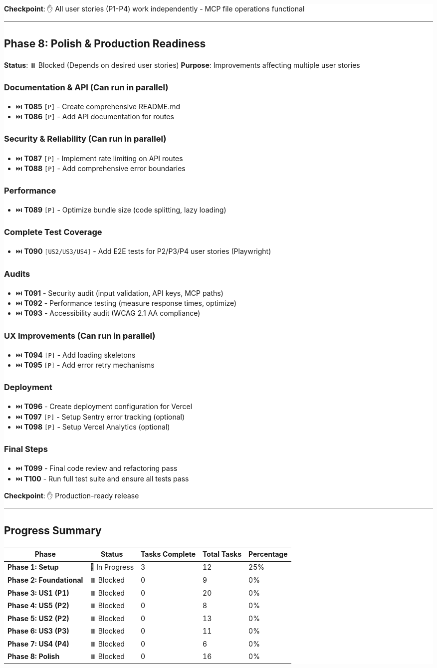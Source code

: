 **Checkpoint**: ✋ All user stories (P1-P4) work independently - MCP file operations functional

---

## Phase 8: Polish & Production Readiness

**Status**: ⏸️ Blocked (Depends on desired user stories)
**Purpose**: Improvements affecting multiple user stories

### Documentation & API (Can run in parallel)
- ⏭️ **T085** `[P]` - Create comprehensive README.md
- ⏭️ **T086** `[P]` - Add API documentation for routes

### Security & Reliability (Can run in parallel)
- ⏭️ **T087** `[P]` - Implement rate limiting on API routes
- ⏭️ **T088** `[P]` - Add comprehensive error boundaries

### Performance
- ⏭️ **T089** `[P]` - Optimize bundle size (code splitting, lazy loading)

### Complete Test Coverage
- ⏭️ **T090** `[US2/US3/US4]` - Add E2E tests for P2/P3/P4 user stories (Playwright)

### Audits
- ⏭️ **T091** - Security audit (input validation, API keys, MCP paths)
- ⏭️ **T092** - Performance testing (measure response times, optimize)
- ⏭️ **T093** - Accessibility audit (WCAG 2.1 AA compliance)

### UX Improvements (Can run in parallel)
- ⏭️ **T094** `[P]` - Add loading skeletons
- ⏭️ **T095** `[P]` - Add error retry mechanisms

### Deployment
- ⏭️ **T096** - Create deployment configuration for Vercel
- ⏭️ **T097** `[P]` - Setup Sentry error tracking (optional)
- ⏭️ **T098** `[P]` - Setup Vercel Analytics (optional)

### Final Steps
- ⏭️ **T099** - Final code review and refactoring pass
- ⏭️ **T100** - Run full test suite and ensure all tests pass

**Checkpoint**: ✋ Production-ready release

---

## Progress Summary

| Phase | Status | Tasks Complete | Total Tasks | Percentage |
|-------|--------|----------------|-------------|------------|
| **Phase 1: Setup** | 🔄 In Progress | 3 | 12 | 25% |
| **Phase 2: Foundational** | ⏸️ Blocked | 0 | 9 | 0% |
| **Phase 3: US1 (P1)** | ⏸️ Blocked | 0 | 20 | 0% |
| **Phase 4: US5 (P2)** | ⏸️ Blocked | 0 | 8 | 0% |
| **Phase 5: US2 (P2)** | ⏸️ Blocked | 0 | 13 | 0% |
| **Phase 6: US3 (P3)** | ⏸️ Blocked | 0 | 11 | 0% |
| **Phase 7: US4 (P4)** | ⏸️ Blocked | 0 | 6 | 0% |
| **Phase 8: Polish** | ⏸️ Blocked | 0 | 16 | 0% |